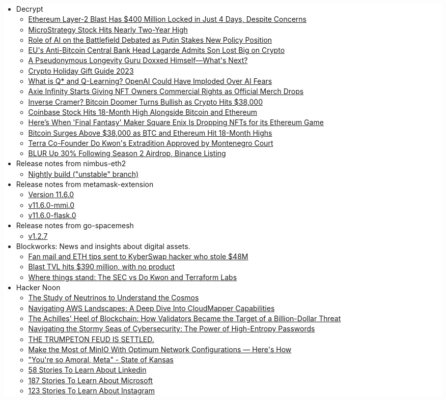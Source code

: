 - Decrypt
  - [Ethereum Layer-2 Blast Has $400 Million Locked in Just 4 Days, Despite Concerns](https://decrypt.co/207489/ethereum-layer-2-blast-has-400-million-locked-in-just-4-days-despite-concerns)
  - [MicroStrategy Stock Hits Nearly Two-Year High](https://decrypt.co/207492/microstrategy-stock-hits-nearly-two-year-high)
  - [Role of AI on the Battlefield Debated as Putin Stakes New Policy Position](https://decrypt.co/207456/role-of-ai-on-the-battlefield-debated-as-putins-stakes-new-policy-position)
  - [EU's Anti-Bitcoin Central Bank Head Lagarde Admits Son Lost Big on Crypto](https://decrypt.co/207444/eu-anti-bitcoin-central-bank-head-admits-son-lost-big-on-crypto)
  - [A Pseudonymous Longevity Guru Doxxed Himself—What's Next?](https://decrypt.co/207395/agingdoc-david-barzilai-longevity-expert)
  - [Crypto Holiday Gift Guide 2023](https://decrypt.co/207338/crypto-holiday-gift-guide-2023)
  - [What is Q* and Q-Learning? OpenAI Could Have Imploded Over AI Fears](https://decrypt.co/207413/what-is-q-star-q-learning-agi-openai)
  - [Axie Infinity Starts Giving NFT Owners Commercial Rights as Official Merch Drops](https://decrypt.co/207402/axie-infinity-starts-giving-nft-owners-commercial-rights-official-merch-drops)
  - [Inverse Cramer? Bitcoin Doomer Turns Bullish as Crypto Hits $38,000](https://decrypt.co/207391/inverse-cramer-bitcoin-doomer-turns-bullish-crypto-hits-38000)
  - [Coinbase Stock Hits 18-Month High Alongside Bitcoin and Ethereum](https://decrypt.co/207390/coinbase-stock-hits-18-month-high-alongside-bitcoin-ethereum)
  - [Here’s When 'Final Fantasy' Maker Square Enix Is Dropping NFTs for its Ethereum Game](https://decrypt.co/207381/heres-when-final-fantasy-maker-square-enix-dropping-nfts-ethereum-game)
  - [Bitcoin Surges Above $38,000 as BTC and Ethereum Hit 18-Month Highs](https://decrypt.co/207355/bitcoin-surges-above-38000-btc-ethereum-hit-18-month-highs)
  - [Terra Co-Founder Do Kwon's Extradition Approved by Montenegro Court](https://decrypt.co/207337/terra-co-founder-do-kwons-extradition-approved-by-montenegro-court)
  - [BLUR Up 30% Following Season 2 Airdrop, Binance Listing](https://decrypt.co/207334/blur-up-30-following-season-2-airdrop-binance-listing)
- Release notes from nimbus-eth2
  - [Nightly build ("unstable" branch)](https://github.com/status-im/nimbus-eth2/releases/tag/nightly)
- Release notes from metamask-extension
  - [Version 11.6.0](https://github.com/MetaMask/metamask-extension/releases/tag/v11.6.0)
  - [v11.6.0-mmi.0](https://github.com/MetaMask/metamask-extension/releases/tag/v11.6.0-mmi.0)
  - [v11.6.0-flask.0](https://github.com/MetaMask/metamask-extension/releases/tag/v11.6.0-flask.0)
- Release notes from go-spacemesh
  - [v1.2.7](https://github.com/spacemeshos/go-spacemesh/releases/tag/v1.2.7)
- Blockworks: News and insights about digital assets.
  - [Fan mail and ETH tips sent to KyberSwap hacker who stole $48M](https://blockworks.co/news/kyberswap-hacker-stole-48m)
  - [Blast TVL hits $390 million, with no product](https://blockworks.co/news/blast-tvl-ethereum)
  - [Where things stand: The SEC vs Do Kwon and Terraform Labs](https://blockworks.co/news/terraform-labs-do-kwon-sec-lawsuit)
- Hacker Noon
  - [The Study of Neutrinos to Understand the Cosmos](https://hackernoon.com/the-study-of-neutrinos-to-understand-the-cosmos?source=rss)
  - [Navigating AWS Landscapes: A Deep Dive Into CloudMapper Capabilities](https://hackernoon.com/navigating-aws-landscapes-a-deep-dive-into-cloudmapper-capabilities?source=rss)
  - [The Achilles' Heel of Blockchain: How Validators Became the Target of a Billion-Dollar Threat](https://hackernoon.com/the-achilles-heel-of-blockchain-how-validators-became-the-target-of-a-billion-dollar-threat?source=rss)
  - [Navigating the Stormy Seas of Cybersecurity: The Power of High-Entropy Passwords](https://hackernoon.com/navigating-the-stormy-seas-of-cybersecurity-the-power-of-high-entropy-passwords?source=rss)
  - [THE TRUMPETON FEUD IS SETTLED.](https://hackernoon.com/the-trumpeton-feud-is-settled?source=rss)
  - [Make the Most of MinIO With Optimum Network Configurations — Here's How](https://hackernoon.com/make-the-most-of-minio-with-optimum-network-configurations-heres-how?source=rss)
  - ["You're so Amoral, Meta" - State of Kansas](https://hackernoon.com/youre-so-amoral-meta-state-of-kansas?source=rss)
  - [58 Stories To Learn About Linkedin](https://hackernoon.com/58-stories-to-learn-about-linkedin?source=rss)
  - [187 Stories To Learn About Microsoft](https://hackernoon.com/187-stories-to-learn-about-microsoft?source=rss)
  - [123 Stories To Learn About Instagram](https://hackernoon.com/123-stories-to-learn-about-instagram?source=rss)